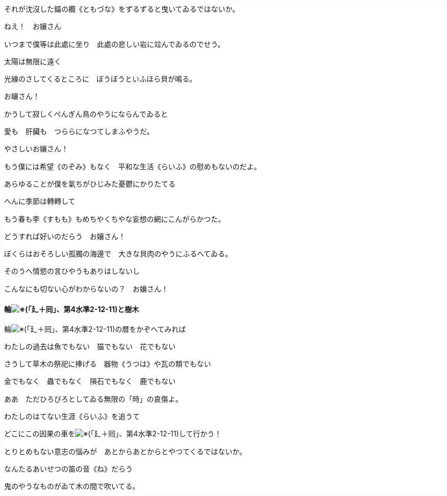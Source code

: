 それが沈沒した錨の纜《ともづな》をずるずると曳いてゐるではないか。

ねえ！　お孃さん

いつまで僕等は此處に坐り　此處の悲しい岩に竝んでゐるのでせう。

太陽は無限に遠く

光線のさしてくるところに　ぼうぼうといふほら貝が鳴る。

お孃さん！

かうして寂しくぺんぎん鳥のやうにならんでゐると

愛も　肝臟も　つららになつてしまふやうだ。

やさしいお孃さん！

もう僕には希望《のぞみ》もなく　平和な生活《らいふ》の慰めもないのだよ。

あらゆることが僕を氣ちがひじみた憂鬱にかりたてる

へんに季節は轉轉して

もう春も李《すもも》もめちやくちやな妄想の網にこんがらかつた。

どうすれば好いのだらう　お孃さん！

ぼくらはおそろしい孤獨の海邊で　大きな貝肉のやうにふるへてゐる。

そのうへ情慾の言ひやうもありはしないし

こんなにも切ない心がわからないの？　お孃さん！





#### 輪![※(「廴＋囘」、第4水準2-12-11)](https://www.aozora.gr.jp/cards/000067/files/../../../gaiji/2-12/2-12-11.png)と樹木




輪![※(「廴＋囘」、第4水準2-12-11)](https://www.aozora.gr.jp/cards/000067/files/../../../gaiji/2-12/2-12-11.png)の暦をかぞへてみれば

わたしの過去は魚でもない　猫でもない　花でもない

さうして草木の祭祀に捧げる　器物《うつは》や瓦の類でもない

金でもなく　蟲でもなく　隕石でもなく　鹿でもない

ああ　ただひろびろとしてゐる無限の「時」の哀傷よ。

わたしのはてない生涯《らいふ》を追うて

どこにこの因果の車を![※(「廴＋囘」、第4水準2-12-11)](https://www.aozora.gr.jp/cards/000067/files/../../../gaiji/2-12/2-12-11.png)して行かう！

とりとめもない意志の惱みが　あとからあとからとやつてくるではないか。

なんたるあいせつの笛の音《ね》だらう

鬼のやうなものがゐて木の間で吹いてる。
